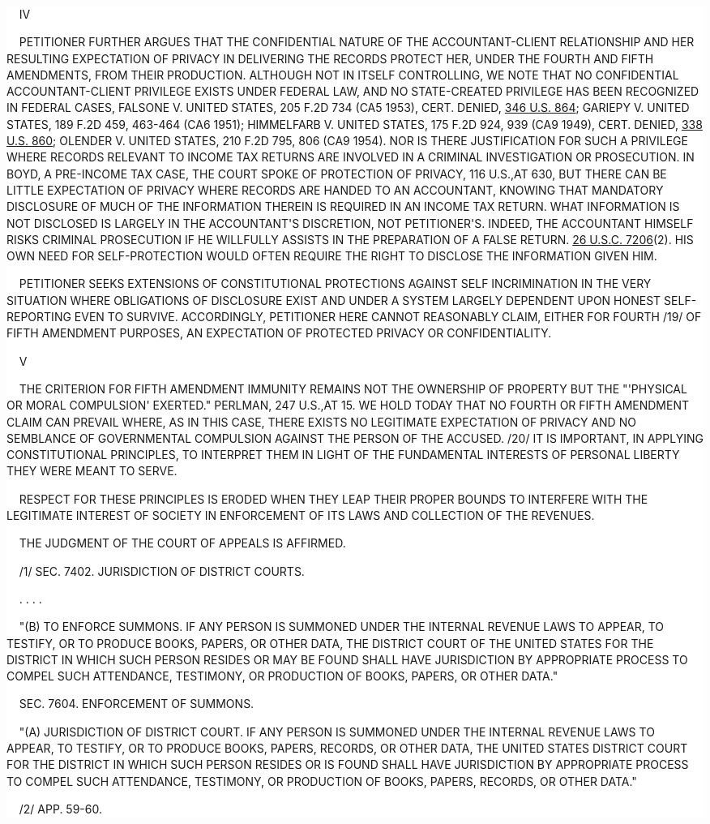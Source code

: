     IV

    PETITIONER FURTHER ARGUES THAT THE CONFIDENTIAL NATURE OF THE ACCOUNTANT-CLIENT RELATIONSHIP AND HER RESULTING EXPECTATION OF PRIVACY IN DELIVERING THE RECORDS PROTECT HER, UNDER THE FOURTH AND FIFTH AMENDMENTS, FROM THEIR PRODUCTION.  ALTHOUGH NOT IN ITSELF CONTROLLING, WE NOTE THAT NO CONFIDENTIAL ACCOUNTANT-CLIENT PRIVILEGE EXISTS UNDER FEDERAL LAW, AND NO STATE-CREATED PRIVILEGE HAS BEEN RECOGNIZED IN FEDERAL CASES, FALSONE V. UNITED STATES, 205 F.2D 734 (CA5 1953), CERT. DENIED, [346 U.S. 864][/us/courts/scotus/usReporter/346/864]; GARIEPY V. UNITED STATES, 189 F.2D 459, 463-464 (CA6 1951); HIMMELFARB V. UNITED STATES, 175 F.2D 924, 939 (CA9 1949), CERT. DENIED, [338 U.S. 860][/us/courts/scotus/usReporter/338/860]; OLENDER V. UNITED STATES, 210 F.2D 795, 806 (CA9 1954).  NOR IS THERE JUSTIFICATION FOR SUCH A PRIVILEGE WHERE RECORDS RELEVANT TO INCOME TAX RETURNS ARE INVOLVED IN A CRIMINAL INVESTIGATION OR PROSECUTION.  IN BOYD, A PRE-INCOME TAX CASE, THE COURT SPOKE OF PROTECTION OF PRIVACY, 116 U.S.,AT 630, BUT THERE CAN BE LITTLE EXPECTATION OF PRIVACY WHERE RECORDS ARE HANDED TO AN ACCOUNTANT, KNOWING THAT MANDATORY DISCLOSURE OF MUCH OF THE INFORMATION THEREIN IS REQUIRED IN AN INCOME TAX RETURN.  WHAT INFORMATION IS NOT DISCLOSED IS LARGELY IN THE ACCOUNTANT'S DISCRETION, NOT PETITIONER'S.  INDEED, THE ACCOUNTANT HIMSELF RISKS CRIMINAL PROSECUTION IF HE WILLFULLY ASSISTS IN THE PREPARATION OF A FALSE RETURN.  [26 U.S.C. 7206][/us/usc/t26/s7206](2).  HIS OWN NEED FOR SELF-PROTECTION WOULD OFTEN REQUIRE THE RIGHT TO DISCLOSE THE INFORMATION GIVEN HIM.

    PETITIONER SEEKS EXTENSIONS OF CONSTITUTIONAL PROTECTIONS AGAINST SELF INCRIMINATION IN THE VERY SITUATION WHERE OBLIGATIONS OF DISCLOSURE EXIST AND UNDER A SYSTEM LARGELY DEPENDENT UPON HONEST SELF-REPORTING EVEN TO SURVIVE.  ACCORDINGLY, PETITIONER HERE CANNOT REASONABLY CLAIM, EITHER FOR FOURTH /19/  OF FIFTH AMENDMENT PURPOSES, AN EXPECTATION OF PROTECTED PRIVACY OR CONFIDENTIALITY.

    V

    THE CRITERION FOR FIFTH AMENDMENT IMMUNITY REMAINS NOT THE OWNERSHIP OF PROPERTY BUT THE "'PHYSICAL OR MORAL COMPULSION' EXERTED."  PERLMAN, 247 U.S.,AT 15.  WE HOLD TODAY THAT NO FOURTH OR FIFTH AMENDMENT CLAIM CAN PREVAIL WHERE, AS IN THIS CASE, THERE EXISTS NO LEGITIMATE EXPECTATION OF PRIVACY AND NO SEMBLANCE OF GOVERNMENTAL COMPULSION AGAINST THE PERSON OF THE ACCUSED.  /20/ IT IS IMPORTANT, IN APPLYING CONSTITUTIONAL PRINCIPLES, TO INTERPRET THEM IN LIGHT OF THE FUNDAMENTAL INTERESTS OF PERSONAL LIBERTY THEY WERE MEANT TO SERVE.

    RESPECT FOR THESE PRINCIPLES IS ERODED WHEN THEY LEAP THEIR PROPER BOUNDS TO INTERFERE WITH THE LEGITIMATE INTEREST OF SOCIETY IN ENFORCEMENT OF ITS LAWS AND COLLECTION OF THE REVENUES.

    THE JUDGMENT OF THE COURT OF APPEALS IS AFFIRMED.

    /1/  SEC. 7402.  JURISDICTION OF DISTRICT COURTS.

    .          .       .          .

    "(B) TO ENFORCE SUMMONS.  IF ANY PERSON IS SUMMONED UNDER THE INTERNAL REVENUE LAWS TO APPEAR, TO TESTIFY, OR TO PRODUCE BOOKS, PAPERS, OR OTHER DATA, THE DISTRICT COURT OF THE UNITED STATES FOR THE DISTRICT IN WHICH SUCH PERSON RESIDES OR MAY BE FOUND SHALL HAVE JURISDICTION BY APPROPRIATE PROCESS TO COMPEL SUCH ATTENDANCE, TESTIMONY, OR PRODUCTION OF BOOKS, PAPERS, OR OTHER DATA."

    SEC. 7604.  ENFORCEMENT OF SUMMONS.

    "(A) JURISDICTION OF DISTRICT COURT.  IF ANY PERSON IS SUMMONED UNDER THE INTERNAL REVENUE LAWS TO APPEAR, TO TESTIFY, OR TO PRODUCE BOOKS, PAPERS, RECORDS, OR OTHER DATA, THE UNITED STATES DISTRICT COURT FOR THE DISTRICT IN WHICH SUCH PERSON RESIDES OR IS FOUND SHALL HAVE JURISDICTION BY APPROPRIATE PROCESS TO COMPEL SUCH ATTENDANCE, TESTIMONY, OR PRODUCTION OF BOOKS, PAPERS, RECORDS, OR OTHER DATA."

    /2/  APP. 59-60.


[/us/courts/scotus/usReporter/409/322]: https://publicdocs.github.io/go/links?ns=uslm-x&ref=%2Fus%2Fcourts%2Fscotus%2FusReporter%2F409%2F322
[/us/usc/t26/s7402]: https://publicdocs.github.io/go/links?ns=uslm&ref=%2Fus%2Fusc%2Ft26%2Fs7402
[/us/courts/scotus/usReporter/405/1038]: https://publicdocs.github.io/go/links?ns=uslm-x&ref=%2Fus%2Fcourts%2Fscotus%2FusReporter%2F405%2F1038
[/us/usc/t26/s7602]: https://publicdocs.github.io/go/links?ns=uslm&ref=%2Fus%2Fusc%2Ft26%2Fs7602
[/us/courts/scotus/usReporter/400/517]: https://publicdocs.github.io/go/links?ns=uslm-x&ref=%2Fus%2Fcourts%2Fscotus%2FusReporter%2F400%2F517
[/us/courts/scotus/usReporter/142/547]: https://publicdocs.github.io/go/links?ns=uslm-x&ref=%2Fus%2Fcourts%2Fscotus%2FusReporter%2F142%2F547
[/us/courts/scotus/usReporter/378/1]: https://publicdocs.github.io/go/links?ns=uslm-x&ref=%2Fus%2Fcourts%2Fscotus%2FusReporter%2F378%2F1
[/us/courts/scotus/usReporter/384/436]: https://publicdocs.github.io/go/links?ns=uslm-x&ref=%2Fus%2Fcourts%2Fscotus%2FusReporter%2F384%2F436
[/us/courts/scotus/usReporter/322/694]: https://publicdocs.github.io/go/links?ns=uslm-x&ref=%2Fus%2Fcourts%2Fscotus%2FusReporter%2F322%2F694
[/us/courts/scotus/usReporter/350/422]: https://publicdocs.github.io/go/links?ns=uslm-x&ref=%2Fus%2Fcourts%2Fscotus%2FusReporter%2F350%2F422
[/us/courts/scotus/usReporter/378/52]: https://publicdocs.github.io/go/links?ns=uslm-x&ref=%2Fus%2Fcourts%2Fscotus%2FusReporter%2F378%2F52
[/us/courts/scotus/usReporter/228/457]: https://publicdocs.github.io/go/links?ns=uslm-x&ref=%2Fus%2Fcourts%2Fscotus%2FusReporter%2F228%2F457
[/us/courts/scotus/usReporter/218/245]: https://publicdocs.github.io/go/links?ns=uslm-x&ref=%2Fus%2Fcourts%2Fscotus%2FusReporter%2F218%2F245
[/us/courts/scotus/usReporter/384/757]: https://publicdocs.github.io/go/links?ns=uslm-x&ref=%2Fus%2Fcourts%2Fscotus%2FusReporter%2F384%2F757
[/us/courts/scotus/usReporter/116/616]: https://publicdocs.github.io/go/links?ns=uslm-x&ref=%2Fus%2Fcourts%2Fscotus%2FusReporter%2F116%2F616
[/us/courts/scotus/usReporter/247/7]: https://publicdocs.github.io/go/links?ns=uslm-x&ref=%2Fus%2Fcourts%2Fscotus%2FusReporter%2F247%2F7
[/us/courts/scotus/usReporter/346/864]: https://publicdocs.github.io/go/links?ns=uslm-x&ref=%2Fus%2Fcourts%2Fscotus%2FusReporter%2F346%2F864
[/us/courts/scotus/usReporter/338/860]: https://publicdocs.github.io/go/links?ns=uslm-x&ref=%2Fus%2Fcourts%2Fscotus%2FusReporter%2F338%2F860
[/us/usc/t26/s7206]: https://publicdocs.github.io/go/links?ns=uslm&ref=%2Fus%2Fusc%2Ft26%2Fs7206
[/us/usc/t26/s7602]: https://publicdocs.github.io/go/links?ns=uslm&ref=%2Fus%2Fusc%2Ft26%2Fs7602
[/us/courts/scotus/usReporter/393/1021]: https://publicdocs.github.io/go/links?ns=uslm-x&ref=%2Fus%2Fcourts%2Fscotus%2FusReporter%2F393%2F1021
[/us/courts/scotus/usReporter/322/694]: https://publicdocs.github.io/go/links?ns=uslm-x&ref=%2Fus%2Fcourts%2Fscotus%2FusReporter%2F322%2F694
[/us/courts/scotus/usReporter/256/465]: https://publicdocs.github.io/go/links?ns=uslm-x&ref=%2Fus%2Fcourts%2Fscotus%2FusReporter%2F256%2F465
[/us/courts/scotus/usReporter/228/457]: https://publicdocs.github.io/go/links?ns=uslm-x&ref=%2Fus%2Fcourts%2Fscotus%2FusReporter%2F228%2F457
[/us/courts/scotus/usReporter/379/48]: https://publicdocs.github.io/go/links?ns=uslm-x&ref=%2Fus%2Fcourts%2Fscotus%2FusReporter%2F379%2F48
[/us/courts/scotus/usReporter/389/347]: https://publicdocs.github.io/go/links?ns=uslm-x&ref=%2Fus%2Fcourts%2Fscotus%2FusReporter%2F389%2F347
[/us/usc/t26/s7206]: https://publicdocs.github.io/go/links?ns=uslm&ref=%2Fus%2Fusc%2Ft26%2Fs7206
[/us/courts/scotus/usReporter/378/52]: https://publicdocs.github.io/go/links?ns=uslm-x&ref=%2Fus%2Fcourts%2Fscotus%2FusReporter%2F378%2F52
[/us/courts/scotus/usReporter/353/391]: https://publicdocs.github.io/go/links?ns=uslm-x&ref=%2Fus%2Fcourts%2Fscotus%2FusReporter%2F353%2F391
[/us/courts/scotus/usReporter/387/294]: https://publicdocs.github.io/go/links?ns=uslm-x&ref=%2Fus%2Fcourts%2Fscotus%2FusReporter%2F387%2F294
[/us/courts/scotus/usReporter/116/616]: https://publicdocs.github.io/go/links?ns=uslm-x&ref=%2Fus%2Fcourts%2Fscotus%2FusReporter%2F116%2F616
[/us/courts/scotus/usReporter/378/52]: https://publicdocs.github.io/go/links?ns=uslm-x&ref=%2Fus%2Fcourts%2Fscotus%2FusReporter%2F378%2F52
[/us/courts/scotus/usReporter/392/280]: https://publicdocs.github.io/go/links?ns=uslm-x&ref=%2Fus%2Fcourts%2Fscotus%2FusReporter%2F392%2F280
[/us/courts/scotus/usReporter/392/273]: https://publicdocs.github.io/go/links?ns=uslm-x&ref=%2Fus%2Fcourts%2Fscotus%2FusReporter%2F392%2F273
[/us/courts/scotus/usReporter/389/347]: https://publicdocs.github.io/go/links?ns=uslm-x&ref=%2Fus%2Fcourts%2Fscotus%2FusReporter%2F389%2F347
[/us/courts/scotus/usReporter/350/422]: https://publicdocs.github.io/go/links?ns=uslm-x&ref=%2Fus%2Fcourts%2Fscotus%2FusReporter%2F350%2F422
[/us/courts/scotus/usReporter/384/436]: https://publicdocs.github.io/go/links?ns=uslm-x&ref=%2Fus%2Fcourts%2Fscotus%2FusReporter%2F384%2F436
[/us/courts/scotus/usReporter/247/7]: https://publicdocs.github.io/go/links?ns=uslm-x&ref=%2Fus%2Fcourts%2Fscotus%2FusReporter%2F247%2F7
[/us/courts/scotus/usReporter/228/457]: https://publicdocs.github.io/go/links?ns=uslm-x&ref=%2Fus%2Fcourts%2Fscotus%2FusReporter%2F228%2F457
[/us/courts/scotus/usReporter/387/294]: https://publicdocs.github.io/go/links?ns=uslm-x&ref=%2Fus%2Fcourts%2Fscotus%2FusReporter%2F387%2F294
[/us/courts/scotus/usReporter/116/616]: https://publicdocs.github.io/go/links?ns=uslm-x&ref=%2Fus%2Fcourts%2Fscotus%2FusReporter%2F116%2F616
[/us/courts/scotus/usReporter/247/7]: https://publicdocs.github.io/go/links?ns=uslm-x&ref=%2Fus%2Fcourts%2Fscotus%2FusReporter%2F247%2F7
[/us/courts/scotus/usReporter/228/457]: https://publicdocs.github.io/go/links?ns=uslm-x&ref=%2Fus%2Fcourts%2Fscotus%2FusReporter%2F228%2F457
[/us/courts/scotus/usReporter/354/118]: https://publicdocs.github.io/go/links?ns=uslm-x&ref=%2Fus%2Fcourts%2Fscotus%2FusReporter%2F354%2F118
[/us/courts/scotus/usReporter/378/52]: https://publicdocs.github.io/go/links?ns=uslm-x&ref=%2Fus%2Fcourts%2Fscotus%2FusReporter%2F378%2F52
[/us/usc/t26/s6065]: https://publicdocs.github.io/go/links?ns=uslm&ref=%2Fus%2Fusc%2Ft26%2Fs6065
[/us/usc/t26/s7206]: https://publicdocs.github.io/go/links?ns=uslm&ref=%2Fus%2Fusc%2Ft26%2Fs7206
[/us/courts/scotus/usReporter/255/298]: https://publicdocs.github.io/go/links?ns=uslm-x&ref=%2Fus%2Fcourts%2Fscotus%2FusReporter%2F255%2F298
[/us/courts/scotus/usReporter/387/294]: https://publicdocs.github.io/go/links?ns=uslm-x&ref=%2Fus%2Fcourts%2Fscotus%2FusReporter%2F387%2F294
[/us/courts/scotus/usReporter/379/476]: https://publicdocs.github.io/go/links?ns=uslm-x&ref=%2Fus%2Fcourts%2Fscotus%2FusReporter%2F379%2F476
[/us/courts/scotus/usReporter/381/479]: https://publicdocs.github.io/go/links?ns=uslm-x&ref=%2Fus%2Fcourts%2Fscotus%2FusReporter%2F381%2F479
[/us/courts/scotus/usReporter/389/347]: https://publicdocs.github.io/go/links?ns=uslm-x&ref=%2Fus%2Fcourts%2Fscotus%2FusReporter%2F389%2F347
[/us/courts/scotus/usReporter/228/457]: https://publicdocs.github.io/go/links?ns=uslm-x&ref=%2Fus%2Fcourts%2Fscotus%2FusReporter%2F228%2F457
[/us/courts/scotus/usReporter/221/274]: https://publicdocs.github.io/go/links?ns=uslm-x&ref=%2Fus%2Fcourts%2Fscotus%2FusReporter%2F221%2F274
[/us/courts/scotus/usReporter/116/616]: https://publicdocs.github.io/go/links?ns=uslm-x&ref=%2Fus%2Fcourts%2Fscotus%2FusReporter%2F116%2F616
[/us/courts/scotus/usReporter/387/294]: https://publicdocs.github.io/go/links?ns=uslm-x&ref=%2Fus%2Fcourts%2Fscotus%2FusReporter%2F387%2F294
[/us/courts/scotus/usReporter/387/523]: https://publicdocs.github.io/go/links?ns=uslm-x&ref=%2Fus%2Fcourts%2Fscotus%2FusReporter%2F387%2F523
[/us/courts/scotus/usReporter/392/1]: https://publicdocs.github.io/go/links?ns=uslm-x&ref=%2Fus%2Fcourts%2Fscotus%2FusReporter%2F392%2F1
[/us/courts/scotus/usReporter/379/476]: https://publicdocs.github.io/go/links?ns=uslm-x&ref=%2Fus%2Fcourts%2Fscotus%2FusReporter%2F379%2F476